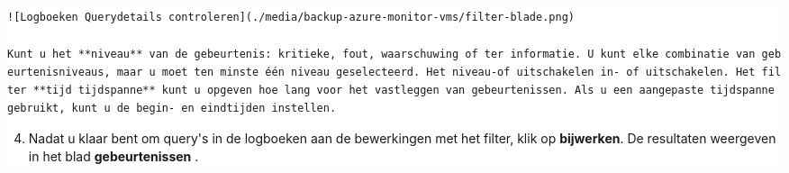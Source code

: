     ![Logboeken Querydetails controleren](./media/backup-azure-monitor-vms/filter-blade.png)

    Kunt u het **niveau** van de gebeurtenis: kritieke, fout, waarschuwing of ter informatie. U kunt elke combinatie van gebeurtenisniveaus, maar u moet ten minste één niveau geselecteerd. Het niveau-of uitschakelen in- of uitschakelen. Het filter **tijd tijdspanne** kunt u opgeven hoe lang voor het vastleggen van gebeurtenissen. Als u een aangepaste tijdspanne gebruikt, kunt u de begin- en eindtijden instellen.

4. Nadat u klaar bent om query's in de logboeken aan de bewerkingen met het filter, klik op **bijwerken**. De resultaten weergeven in het blad **gebeurtenissen** .
